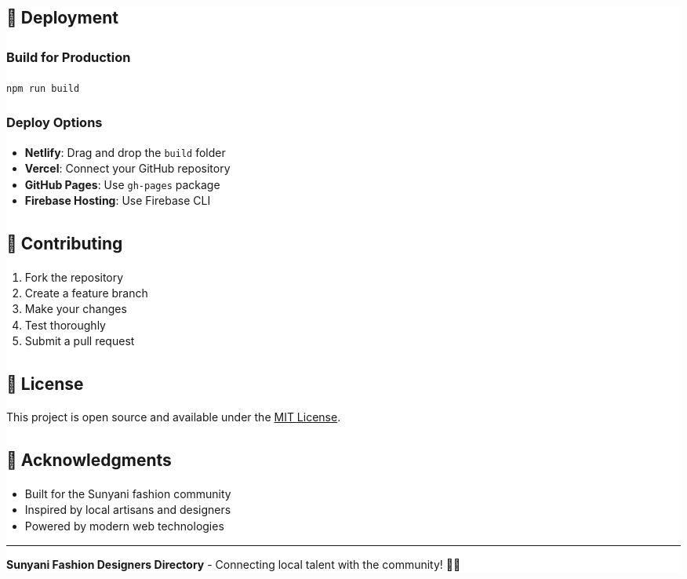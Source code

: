 ## 🚀 Deployment

### Build for Production
```bash
npm run build
```

### Deploy Options
- **Netlify**: Drag and drop the `build` folder
- **Vercel**: Connect your GitHub repository
- **GitHub Pages**: Use `gh-pages` package
- **Firebase Hosting**: Use Firebase CLI

## 🤝 Contributing

1. Fork the repository
2. Create a feature branch
3. Make your changes
4. Test thoroughly
5. Submit a pull request

## 📄 License

This project is open source and available under the [MIT License](LICENSE).

## 🙏 Acknowledgments

- Built for the Sunyani fashion community
- Inspired by local artisans and designers
- Powered by modern web technologies

---

**Sunyani Fashion Designers Directory** - Connecting local talent with the community! 🧵✨ 